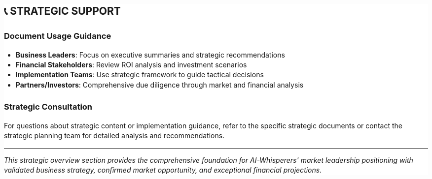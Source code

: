 
## 📞 STRATEGIC SUPPORT

### Document Usage Guidance
- **Business Leaders**: Focus on executive summaries and strategic recommendations
- **Financial Stakeholders**: Review ROI analysis and investment scenarios
- **Implementation Teams**: Use strategic framework to guide tactical decisions
- **Partners/Investors**: Comprehensive due diligence through market and financial analysis

### Strategic Consultation
For questions about strategic content or implementation guidance, refer to the specific strategic documents or contact the strategic planning team for detailed analysis and recommendations.

---

*This strategic overview section provides the comprehensive foundation for AI-Whisperers' market leadership positioning with validated business strategy, confirmed market opportunity, and exceptional financial projections.*